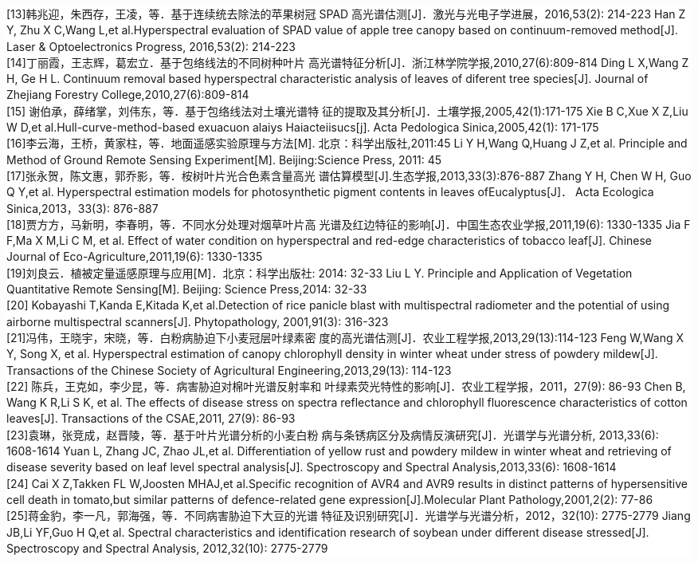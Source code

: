 [13]韩兆迎，朱西存，王凌，等．基于连续统去除法的苹果树冠 SPAD 高光谱估测[J]．激光与光电子学进展，2016,53(2): 214-223 Han Z Y, Zhu X C,Wang L,et al.Hyperspectral evaluation of SPAD value of apple tree canopy based on continuum-removed method[J]. Laser & Optoelectronics Progress, 2016,53(2): 214-223   
[14]丁丽霞，王志辉，葛宏立．基于包络线法的不同树种叶片 高光谱特征分析[J]．浙江林学院学报,2010,27(6):809-814 Ding L X,Wang Z H, Ge H L. Continuum removal based hyperspectral characteristic analysis of leaves of diferent tree species[J]. Journal of Zhejiang Forestry College,2010,27(6):809-814   
[15] 谢伯承，薛绪掌，刘伟东，等．基于包络线法对土壤光谱特 征的提取及其分析[J]．土壤学报,2005,42(1):171-175 Xie B C,Xue X Z,Liu W D,et al.Hull-curve-method-based exuacuon alaiys Haiacteiisucs[j]. Acta Pedologica Sinica,2005,42(1): 171-175   
[16]李云海，王桥，黄家柱，等．地面遥感实验原理与方法[M]. 北京：科学出版社,2011:45 Li Y H,Wang Q,Huang J Z,et al. Principle and Method of Ground Remote Sensing Experiment[M]. Beijing:Science Press, 2011: 45   
[17]张永贺，陈文惠，郭乔影，等．桉树叶片光合色素含量高光 谱估算模型[J].生态学报,2013,33(3):876-887 Zhang Y H, Chen W H, Guo Q Y,et al. Hyperspectral estimation models for photosynthetic pigment contents in leaves ofEucalyptus[J]． Acta Ecologica Sinica,2013，33(3): 876-887   
[18]贾方方，马新明，李春明，等．不同水分处理对烟草叶片高 光谱及红边特征的影响[J]．中国生态农业学报,2011,19(6): 1330-1335 Jia F F,Ma X M,Li C M, et al. Effect of water condition on hyperspectral and red-edge characteristics of tobacco leaf[J]. Chinese Journal of Eco-Agriculture,2011,19(6): 1330-1335   
[19]刘良云．植被定量遥感原理与应用[M]．北京：科学出版社: 2014: 32-33 Liu L Y. Principle and Application of Vegetation Quantitative Remote Sensing[M]. Beijing: Science Press,2014: 32-33   
[20] Kobayashi T,Kanda E,Kitada K,et al.Detection of rice panicle blast with multispectral radiometer and the potential of using airborne multispectral scanners[J]. Phytopathology, 2001,91(3): 316-323   
[21]冯伟，王晓宇，宋晓，等．白粉病胁迫下小麦冠层叶绿素密 度的高光谱估测[J]．农业工程学报,2013,29(13):114-123 Feng W,Wang X Y, Song X, et al. Hyperspectral estimation of canopy chlorophyll density in winter wheat under stress of powdery mildew[J]. Transactions of the Chinese Society of Agricultural Engineering,2013,29(13): 114-123   
[22] 陈兵，王克如，李少昆，等．病害胁迫对棉叶光谱反射率和 叶绿素荧光特性的影响[J]．农业工程学报，2011，27(9): 86-93 Chen B, Wang K R,Li S K, et al. The effects of disease stress on spectra reflectance and chlorophyll fluorescence characteristics of cotton leaves[J]. Transactions of the CSAE,2011, 27(9): 86-93   
[23]袁琳，张竞成，赵晋陵，等．基于叶片光谱分析的小麦白粉 病与条锈病区分及病情反演研究[J]．光谱学与光谱分析, 2013,33(6): 1608-1614 Yuan L, Zhang JC, Zhao JL,et al. Differentiation of yellow rust and powdery mildew in winter wheat and retrieving of disease severity based on leaf level spectral analysis[J]. Spectroscopy and Spectral Analysis,2013,33(6): 1608-1614   
[24] Cai X Z,Takken FL W,Joosten MHAJ,et al.Specific recognition of AVR4 and AVR9 results in distinct patterns of hypersensitive cell death in tomato,but similar patterns of defence-related gene expression[J].Molecular Plant Pathology,2001,2(2): 77-86   
[25]蒋金豹，李一凡，郭海强，等．不同病害胁迫下大豆的光谱 特征及识别研究[J]．光谱学与光谱分析，2012，32(10): 2775-2779 Jiang JB,Li YF,Guo H Q,et al. Spectral characteristics and identification research of soybean under different disease stressed[J]. Spectroscopy and Spectral Analysis, 2012,32(10): 2775-2779